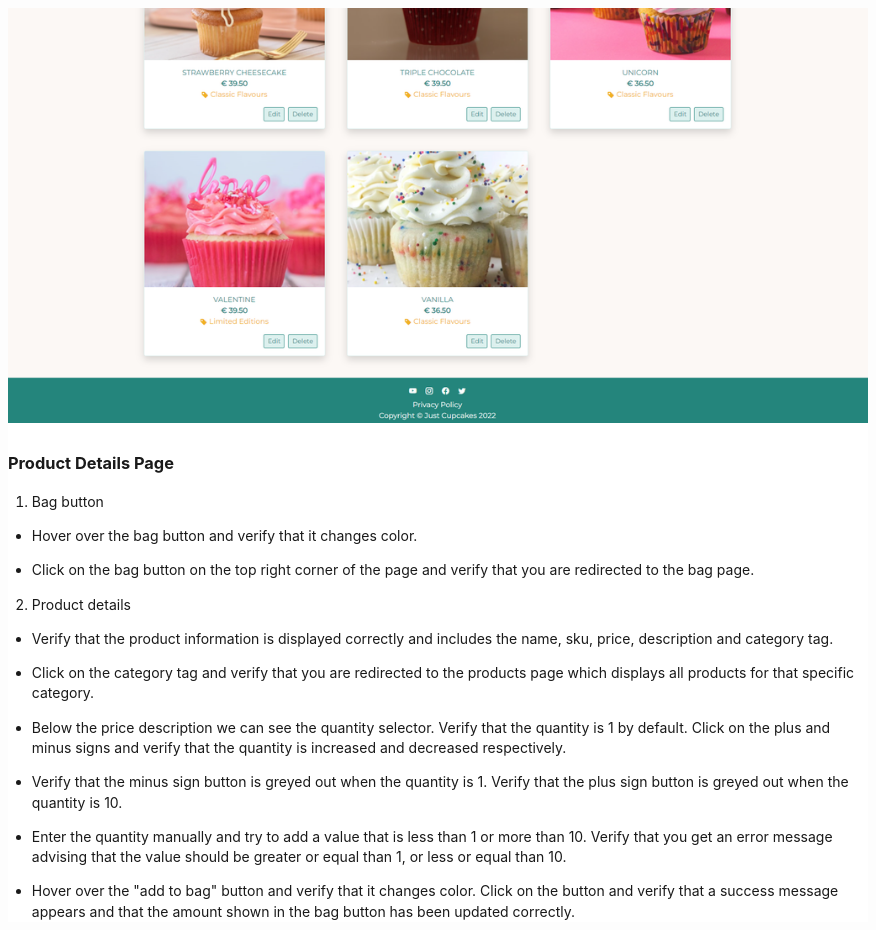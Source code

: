 ![Products Page finished site - 2](readme-testing-images/finished-project/complete-products2.png)

### Product Details Page

1. Bag button 

- Hover over the bag button and verify that it changes color. 

- Click on the bag button on the top right corner of the page and verify that you are redirected to the bag page. 

2. Product details 

- Verify that the product information is displayed correctly and includes the name, sku, price, description and category tag. 

- Click on the category tag and verify that you are redirected to the products page which displays all products for that specific category. 

- Below the price description we can see the quantity selector. Verify that the quantity is 1 by default. Click on the plus and minus signs and verify that the quantity is increased and decreased respectively. 

- Verify that the minus sign button is greyed out when the quantity is 1. Verify that the plus sign button is greyed out when the quantity is 10. 

- Enter the quantity manually and try to add a value that is less than 1 or more than 10. Verify that you get an error message advising that the value should be greater or equal than 1, or less or equal than 10.

- Hover over the "add to bag" button and verify that it changes color. Click on the button and verify that a success message appears and that the amount shown in the bag button has been updated correctly. 
